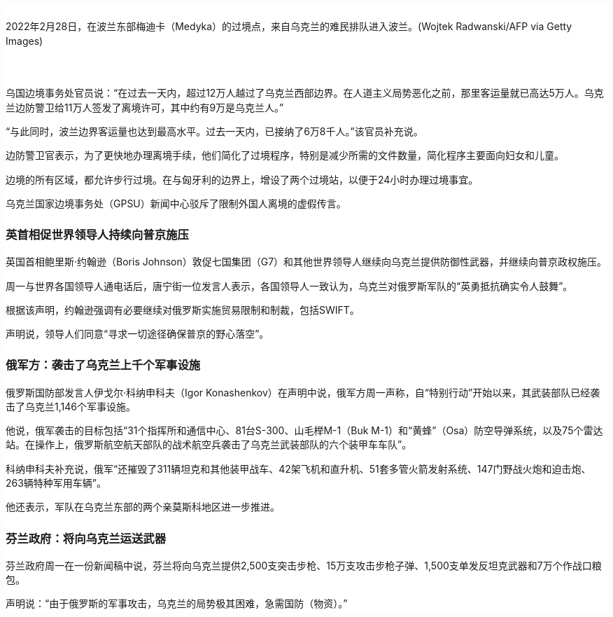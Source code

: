  <ok href="https://i.epochtimes.com/assets/uploads/2022/03/id13612520-GettyImages-1238838573-e1646096658999.jpg" target="_blank">
  <img alt="" class="size-full wp-image-13612520" src="https://i.epochtimes.com/assets/uploads/2022/03/id13612520-GettyImages-1238838573-e1646096658999.jpg"/>
 </ok>
 <br/><figcaption class="wp-caption-text" id="caption-attachment-13612520">
  2022年2月28日，在波兰东部梅迪卡（Medyka）的过境点，来自乌克兰的难民排队进入波兰。(Wojtek Radwanski/AFP via Getty Images)
 </figcaption><br/>
</figure><br/>
<p>
 乌国边境事务处官员说：“在过去一天内，超过12万人越过了乌克兰西部边界。在人道主义局势恶化之前，那里客运量就已高达5万人。乌克兰边防警卫给11万人签发了离境许可，其中约有9万是乌克兰人。”
</p>
<p>
 “与此同时，波兰边界客运量也达到最高水平。过去一天内，已接纳了6万8千人。”该官员补充说。
</p>
<p>
 边防警卫官表示，为了更快地办理离境手续，他们简化了过境程序，特别是减少所需的文件数量，简化程序主要面向妇女和儿童。
</p>
<p>
 边境的所有区域，都允许步行过境。在与匈牙利的边界上，增设了两个过境站，以便于24小时办理过境事宜。
</p>
<p>
 乌克兰国家边境事务处（GPSU）新闻中心驳斥了限制外国人离境的虚假传言。
</p>
<h3>
 英首相促世界领导人持续向普京施压
</h3>
<p>
 英国首相鲍里斯·约翰逊（Boris Johnson）敦促七国集团（G7）和其他世界领导人继续向乌克兰提供防御性武器，并继续向普京政权施压。
</p>
<p>
 周一与世界各国领导人通电话后，唐宁街一位发言人表示，各国领导人一致认为，乌克兰对俄罗斯军队的“英勇抵抗确实令人鼓舞”。
</p>
<p>
 根据该声明，约翰逊强调有必要继续对俄罗斯实施贸易限制和制裁，包括SWIFT。
</p>
<p>
 声明说，领导人们同意“寻求一切途径确保普京的野心落空”。
</p>
<h3>
 俄军方：袭击了乌克兰上千个军事设施
</h3>
<p>
 俄罗斯国防部发言人伊戈尔·科纳申科夫（Igor Konashenkov）在声明中说，俄军方周一声称，自“特别行动”开始以来，其武装部队已经袭击了乌克兰1,146个军事设施。
</p>
<p>
 他说，俄军袭击的目标包括“31个指挥所和通信中心、81台S-300、山毛榉M-1（Buk M-1）和“黄蜂”（Osa）防空导弹系统，以及75个雷达站。在操作上，俄罗斯航空航天部队的战术航空兵袭击了乌克兰武装部队的六个装甲车车队”。
</p>
<p>
 科纳申科夫补充说，俄军“还摧毁了311辆坦克和其他装甲战车、42架飞机和直升机、51套多管火箭发射系统、147门野战火炮和迫击炮、263辆特种军用车辆”。
</p>
<p>
 他还表示，军队在乌克兰东部的两个亲莫斯科地区进一步推进。
</p>
<h3>
 芬兰政府：将向乌克兰运送武器
</h3>
<p>
 芬兰政府周一在一份新闻稿中说，芬兰将向乌克兰提供2,500支突击步枪、15万支攻击步枪子弹、1,500支单发反坦克武器和7万个作战口粮包。
</p>
<p>
 声明说：“由于俄罗斯的军事攻击，乌克兰的局势极其困难，急需国防（物资）。”
</p>